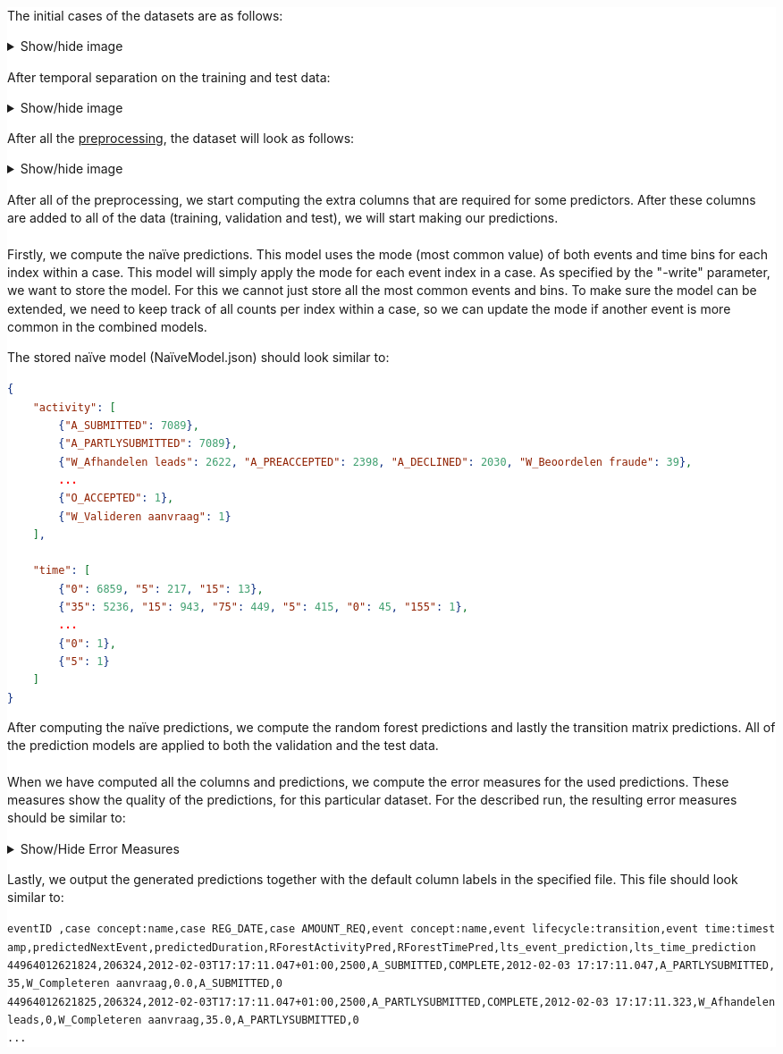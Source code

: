 The initial cases of the datasets are as follows:
<details><summary>Show/hide image</summary></details>

After temporal separation on the training and test data:
<details><summary>Show/hide image</summary></details>

After all the <a href="#preprocessing">preprocessing</a>, the dataset will look as follows:
<details><summary>Show/hide image</summary></details>

After all of the preprocessing, we start computing the extra columns that are required for some predictors. After these columns are added to all of the data (training, validation and test), we will start making our predictions.
<br><br>
Firstly, we compute the naïve predictions. This model uses the mode (most common value) of both events and time bins for each index within a case. This model will simply apply the mode for each event index in a case. As specified by the "-write" parameter, we want to store the model. For this we cannot just store all the most common events and bins. To make sure the model can be extended, we need to keep track of all counts per index within a case, so we can update the mode if another event is more common in the combined models.

The stored naïve model (NaïveModel.json) should look similar to:<br>
```json
{
	"activity": [
		{"A_SUBMITTED": 7089},
		{"A_PARTLYSUBMITTED": 7089},
		{"W_Afhandelen leads": 2622, "A_PREACCEPTED": 2398, "A_DECLINED": 2030, "W_Beoordelen fraude": 39},
		...
		{"O_ACCEPTED": 1},
		{"W_Valideren aanvraag": 1}
	],

	"time": [
		{"0": 6859, "5": 217, "15": 13},
		{"35": 5236, "15": 943, "75": 449, "5": 415, "0": 45, "155": 1},
		...
		{"0": 1},
		{"5": 1}
	]
}
```

After computing the naïve predictions, we compute the random forest predictions and lastly the transition matrix predictions. All of the prediction models are applied to both the validation and the test data.
<br><br>
When we have computed all the columns and predictions, we compute the error measures for the used predictions. These measures show the quality of the predictions, for this particular dataset.
For the described run, the resulting error measures should be similar to:
<details><summary>Show/Hide Error Measures</summary></details>

Lastly, we output the generated predictions together with the default column labels in the specified file. This file should look similar to:
```csv
eventID ,case concept:name,case REG_DATE,case AMOUNT_REQ,event concept:name,event lifecycle:transition,event time:timestamp,predictedNextEvent,predictedDuration,RForestActivityPred,RForestTimePred,lts_event_prediction,lts_time_prediction
44964012621824,206324,2012-02-03T17:17:11.047+01:00,2500,A_SUBMITTED,COMPLETE,2012-02-03 17:17:11.047,A_PARTLYSUBMITTED,35,W_Completeren aanvraag,0.0,A_SUBMITTED,0
44964012621825,206324,2012-02-03T17:17:11.047+01:00,2500,A_PARTLYSUBMITTED,COMPLETE,2012-02-03 17:17:11.323,W_Afhandelen leads,0,W_Completeren aanvraag,35.0,A_PARTLYSUBMITTED,0
...
```
